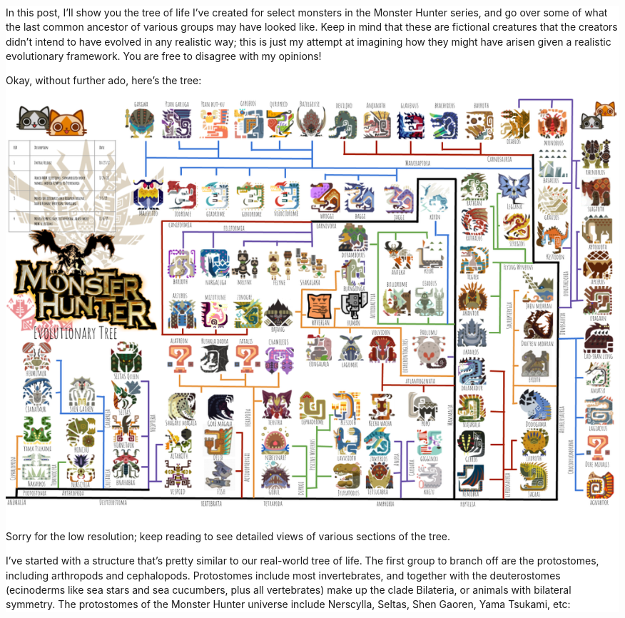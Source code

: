 In this post, I’ll show you the tree of life I’ve created for select monsters in the Monster Hunter series, and go over some of what the last common ancestor of various groups may have looked like.  Keep in mind that these are fictional creatures that the creators didn’t intend to have evolved in any realistic way; this is just my attempt at imagining how they might have arisen given a realistic evolutionary framework.  You are free to disagree with my opinions!

Okay, without further ado, here’s the tree:

![tree](/assets/images/posts/Monster-Hunter-Evolutionary-Tree-v4.png)

Sorry for the low resolution; keep reading to see detailed views of various sections of the tree.

I’ve started with a structure that’s pretty similar to our real-world tree of life.  The first group to branch off are the protostomes, including arthropods and cephalopods.  Protostomes include most invertebrates, and together with the deuterostomes (ecinoderms like sea stars and sea cucumbers, plus all vertebrates) make up the clade Bilateria, or animals with bilateral symmetry.  The protostomes of the Monster Hunter universe include Nerscylla, Seltas, Shen Gaoren, Yama Tsukami, etc:
